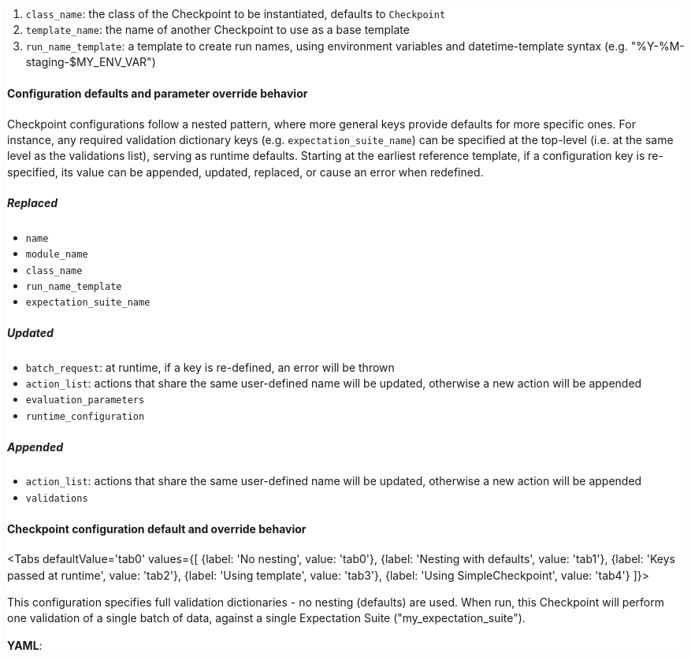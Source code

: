 1. `class_name`: the class of the Checkpoint to be instantiated, defaults to `Checkpoint`
1. `template_name`: the name of another Checkpoint to use as a base template
1. `run_name_template`: a template to create run names, using environment variables and datetime-template syntax (e.g. "%Y-%M-staging-$MY_ENV_VAR")

#### Configuration defaults and parameter override behavior

Checkpoint configurations follow a nested pattern, where more general keys provide defaults for more specific ones. For instance, any required validation dictionary keys (e.g. `expectation_suite_name`) can be specified at the top-level (i.e. at the same level as the validations list), serving as runtime defaults. Starting at the earliest reference template, if a configuration key is re-specified, its value can be appended, updated, replaced, or cause an error when redefined.

##### Replaced

* `name`
* `module_name`
* `class_name`
* `run_name_template`
* `expectation_suite_name`

##### Updated

* `batch_request`: at runtime, if a key is re-defined, an error will be thrown
* `action_list`: actions that share the same user-defined name will be updated, otherwise a new action will be appended
* `evaluation_parameters`
* `runtime_configuration`

##### Appended

* `action_list`: actions that share the same user-defined name will be updated, otherwise a new action will be appended
* `validations`


#### Checkpoint configuration default and override behavior

<Tabs
  defaultValue='tab0'
  values={[
  {label: 'No nesting', value: 'tab0'},
  {label: 'Nesting with defaults', value: 'tab1'},
  {label: 'Keys passed at runtime', value: 'tab2'},
  {label: 'Using template', value: 'tab3'},
  {label: 'Using SimpleCheckpoint', value: 'tab4'}
]}>

<TabItem value="tab0">
This configuration specifies full validation dictionaries - no nesting (defaults) are used. When run, this Checkpoint will perform one validation of a single batch of data, against a single Expectation Suite ("my_expectation_suite").

**YAML**:

```yaml name="tests/integration/docusaurus/reference/core_concepts/checkpoints_and_actions.py no_nesting just the yaml"
```
